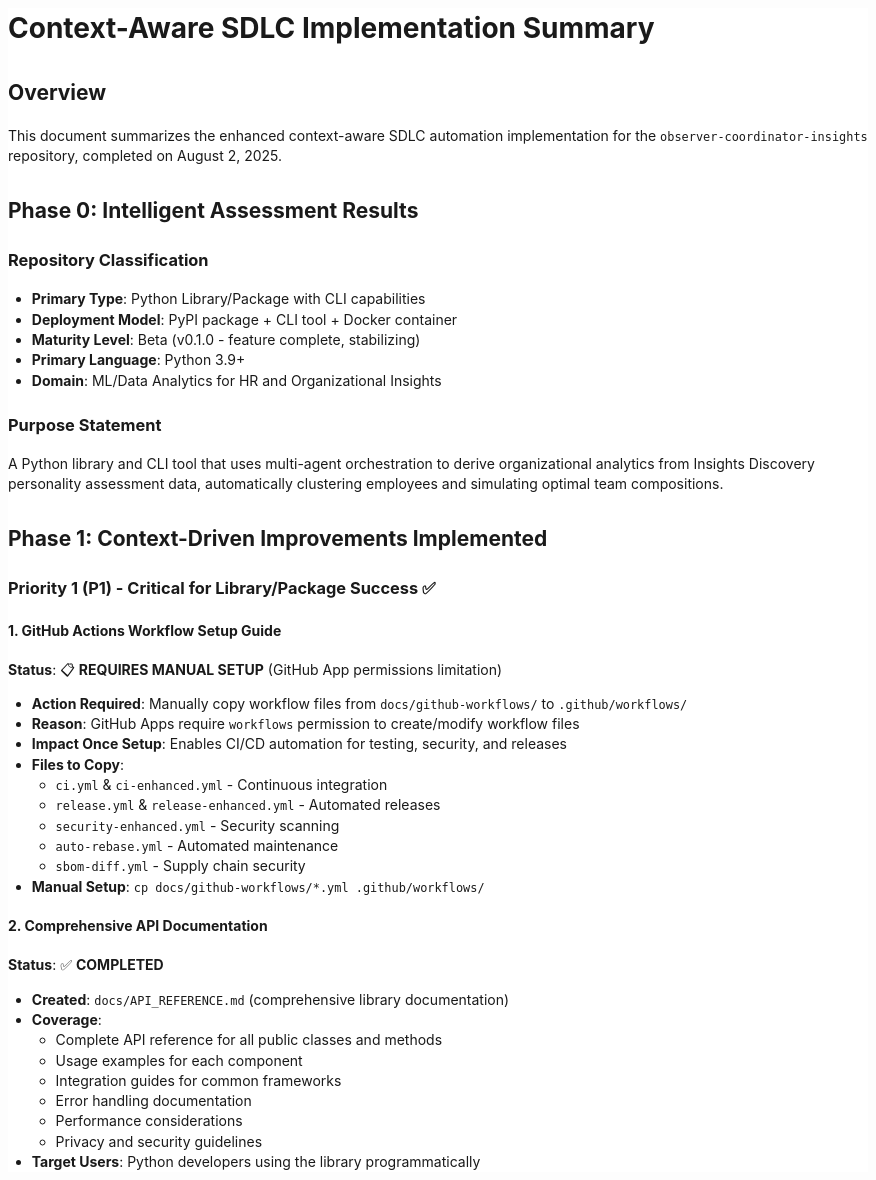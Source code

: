 # Context-Aware SDLC Implementation Summary

## Overview

This document summarizes the enhanced context-aware SDLC automation implementation for the `observer-coordinator-insights` repository, completed on August 2, 2025.

## Phase 0: Intelligent Assessment Results

### Repository Classification
- **Primary Type**: Python Library/Package with CLI capabilities
- **Deployment Model**: PyPI package + CLI tool + Docker container  
- **Maturity Level**: Beta (v0.1.0 - feature complete, stabilizing)
- **Primary Language**: Python 3.9+
- **Domain**: ML/Data Analytics for HR and Organizational Insights

### Purpose Statement
A Python library and CLI tool that uses multi-agent orchestration to derive organizational analytics from Insights Discovery personality assessment data, automatically clustering employees and simulating optimal team compositions.

## Phase 1: Context-Driven Improvements Implemented

### Priority 1 (P1) - Critical for Library/Package Success ✅

#### 1. GitHub Actions Workflow Setup Guide
**Status**: 📋 **REQUIRES MANUAL SETUP** (GitHub App permissions limitation)
- **Action Required**: Manually copy workflow files from `docs/github-workflows/` to `.github/workflows/`
- **Reason**: GitHub Apps require `workflows` permission to create/modify workflow files
- **Impact Once Setup**: Enables CI/CD automation for testing, security, and releases
- **Files to Copy**:
  - `ci.yml` & `ci-enhanced.yml` - Continuous integration
  - `release.yml` & `release-enhanced.yml` - Automated releases  
  - `security-enhanced.yml` - Security scanning
  - `auto-rebase.yml` - Automated maintenance
  - `sbom-diff.yml` - Supply chain security
- **Manual Setup**: `cp docs/github-workflows/*.yml .github/workflows/`

#### 2. Comprehensive API Documentation
**Status**: ✅ **COMPLETED**
- **Created**: `docs/API_REFERENCE.md` (comprehensive library documentation)
- **Coverage**: 
  - Complete API reference for all public classes and methods
  - Usage examples for each component
  - Integration guides for common frameworks
  - Error handling documentation
  - Performance considerations
  - Privacy and security guidelines
- **Target Users**: Python developers using the library programmatically
